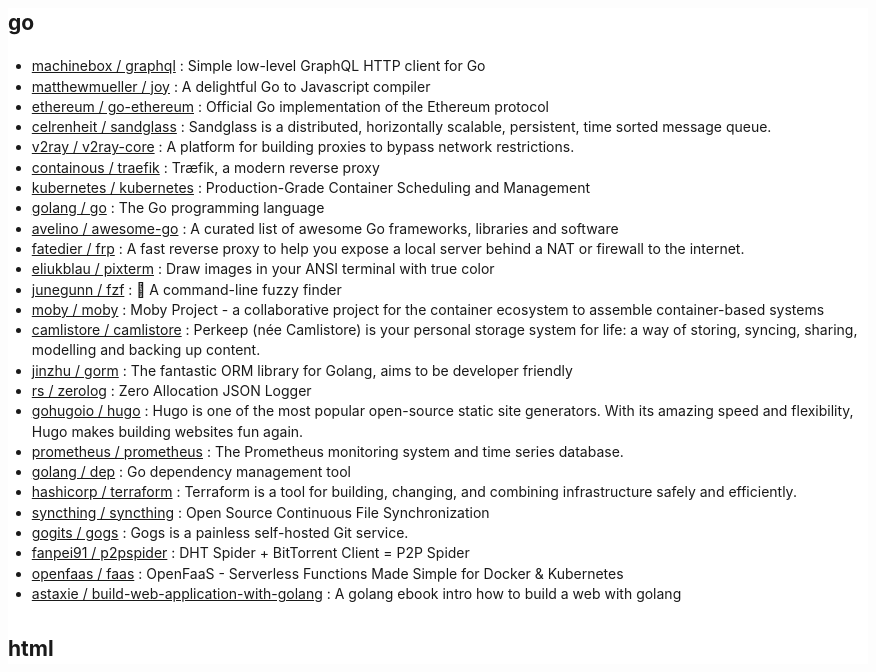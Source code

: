 
## go

- [machinebox / graphql](https://github.com/machinebox/graphql) : Simple low-level GraphQL HTTP client for Go
- [matthewmueller / joy](https://github.com/matthewmueller/joy) : A delightful Go to Javascript compiler
- [ethereum / go-ethereum](https://github.com/ethereum/go-ethereum) : Official Go implementation of the Ethereum protocol
- [celrenheit / sandglass](https://github.com/celrenheit/sandglass) : Sandglass is a distributed, horizontally scalable, persistent, time sorted message queue.
- [v2ray / v2ray-core](https://github.com/v2ray/v2ray-core) : A platform for building proxies to bypass network restrictions.
- [containous / traefik](https://github.com/containous/traefik) : Træfik, a modern reverse proxy
- [kubernetes / kubernetes](https://github.com/kubernetes/kubernetes) : Production-Grade Container Scheduling and Management
- [golang / go](https://github.com/golang/go) : The Go programming language
- [avelino / awesome-go](https://github.com/avelino/awesome-go) : A curated list of awesome Go frameworks, libraries and software
- [fatedier / frp](https://github.com/fatedier/frp) : A fast reverse proxy to help you expose a local server behind a NAT or firewall to the internet.
- [eliukblau / pixterm](https://github.com/eliukblau/pixterm) : Draw images in your ANSI terminal with true color
- [junegunn / fzf](https://github.com/junegunn/fzf) : 🌸 A command-line fuzzy finder
- [moby / moby](https://github.com/moby/moby) : Moby Project - a collaborative project for the container ecosystem to assemble container-based systems
- [camlistore / camlistore](https://github.com/camlistore/camlistore) : Perkeep (née Camlistore) is your personal storage system for life: a way of storing, syncing, sharing, modelling and backing up content.
- [jinzhu / gorm](https://github.com/jinzhu/gorm) : The fantastic ORM library for Golang, aims to be developer friendly
- [rs / zerolog](https://github.com/rs/zerolog) : Zero Allocation JSON Logger
- [gohugoio / hugo](https://github.com/gohugoio/hugo) : Hugo is one of the most popular open-source static site generators. With its amazing speed and flexibility, Hugo makes building websites fun again.
- [prometheus / prometheus](https://github.com/prometheus/prometheus) : The Prometheus monitoring system and time series database.
- [golang / dep](https://github.com/golang/dep) : Go dependency management tool
- [hashicorp / terraform](https://github.com/hashicorp/terraform) : Terraform is a tool for building, changing, and combining infrastructure safely and efficiently.
- [syncthing / syncthing](https://github.com/syncthing/syncthing) : Open Source Continuous File Synchronization
- [gogits / gogs](https://github.com/gogits/gogs) : Gogs is a painless self-hosted Git service.
- [fanpei91 / p2pspider](https://github.com/fanpei91/p2pspider) : DHT Spider + BitTorrent Client = P2P Spider
- [openfaas / faas](https://github.com/openfaas/faas) : OpenFaaS - Serverless Functions Made Simple for Docker & Kubernetes
- [astaxie / build-web-application-with-golang](https://github.com/astaxie/build-web-application-with-golang) : A golang ebook intro how to build a web with golang


## html
